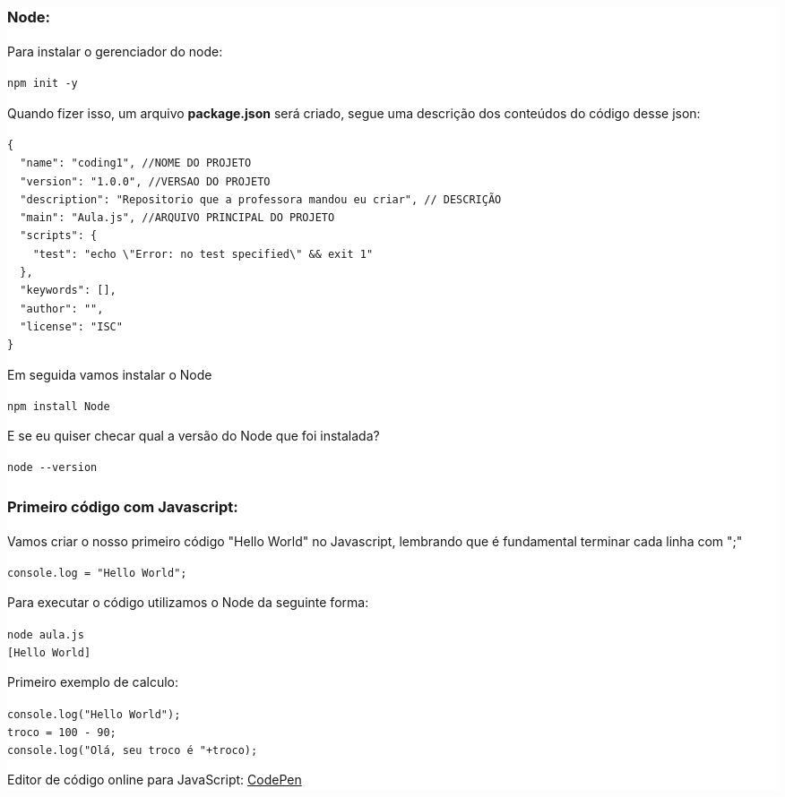 ### Node:

Para instalar o gerenciador do node:
```
npm init -y
```
Quando fizer isso, um arquivo **package.json** será criado, segue uma descrição dos conteúdos do código desse json:
```
{
  "name": "coding1", //NOME DO PROJETO
  "version": "1.0.0", //VERSAO DO PROJETO
  "description": "Repositorio que a professora mandou eu criar", // DESCRIÇÃO
  "main": "Aula.js", //ARQUIVO PRINCIPAL DO PROJETO 
  "scripts": {
    "test": "echo \"Error: no test specified\" && exit 1"
  },
  "keywords": [],
  "author": "",
  "license": "ISC"
}
```
Em seguida vamos instalar o Node
```
npm install Node
```
E se eu quiser checar qual a versão do Node que foi instalada?
```
node --version
```

### Primeiro código com Javascript:

Vamos criar o nosso primeiro código "Hello World" no Javascript, lembrando que é fundamental terminar cada linha com ";"
```
console.log = "Hello World";
```
Para executar o código utilizamos o Node da seguinte forma:
```
node aula.js
[Hello World]
``` 
Primeiro exemplo de calculo: 
```
console.log("Hello World");
troco = 100 - 90;
console.log("Olá, seu troco é "+troco);
```




Editor de código online para JavaScript: [CodePen](https://codepen.io/)


